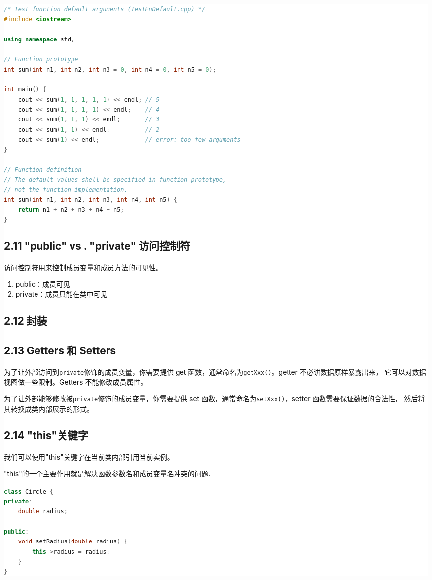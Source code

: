 ```c++
/* Test function default arguments (TestFnDefault.cpp) */
#include <iostream>

using namespace std;

// Function prototype
int sum(int n1, int n2, int n3 = 0, int n4 = 0, int n5 = 0);

int main() {
	cout << sum(1, 1, 1, 1, 1) << endl;	// 5
	cout << sum(1, 1, 1, 1) << endl;	// 4
	cout << sum(1, 1, 1) << endl;		// 3
	cout << sum(1, 1) << endl;			// 2
	cout << sum(1) << endl;				// error: too few arguments
}

// Function definition
// The default values shell be specified in function prototype,
// not the function implementation.
int sum(int n1, int n2, int n3, int n4, int n5) {
	return n1 + n2 + n3 + n4 + n5;
}
```

## 2.11 "public" vs . "private" 访问控制符

访问控制符用来控制成员变量和成员方法的可见性。

1. public：成员可见
2. private：成员只能在类中可见

## 2.12 封装

## 2.13 Getters 和 Setters

为了让外部访问到`private`修饰的成员变量，你需要提供 get 函数，通常命名为`getXxx()`。getter 不必讲数据原样暴露出来，
它可以对数据视图做一些限制。Getters 不能修改成员属性。

为了让外部能够修改被`private`修饰的成员变量，你需要提供 set 函数，通常命名为`setXxx()`，setter 函数需要保证数据的合法性，
然后将其转换成类内部展示的形式。

## 2.14 "this"关键字

我们可以使用"this"关键字在当前类内部引用当前实例。

"this"的一个主要作用就是解决函数参数名和成员变量名冲突的问题.

```c++
class Circle {
private:
	double radius;

public:
	void setRadius(double radius) {
		this->radius = radius;
	}
}
```
